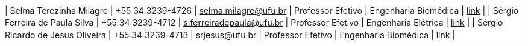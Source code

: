 | Selma Terezinha Milagre | +55 34 3239-4726 | selma.milagre@ufu.br | Professor Efetivo  | Engenharia Biomédica | [link](http://lattes.cnpq.br/4980687835840176) |
| Sérgio Ferreira de Paula Silva | +55 34 3239-4712 | s.ferreiradepaula@ufu.br | Professor Efetivo  | Engenharia Elétrica | [link](http://lattes.cnpq.br/7218109563951203) |
| Sérgio Ricardo de Jesus Oliveira | +55 34 3239-4713 | srjesus@ufu.br | Professor Efetivo  | Engenharia Biomédica | [link](http://lattes.cnpq.br/1434903162665776) |
